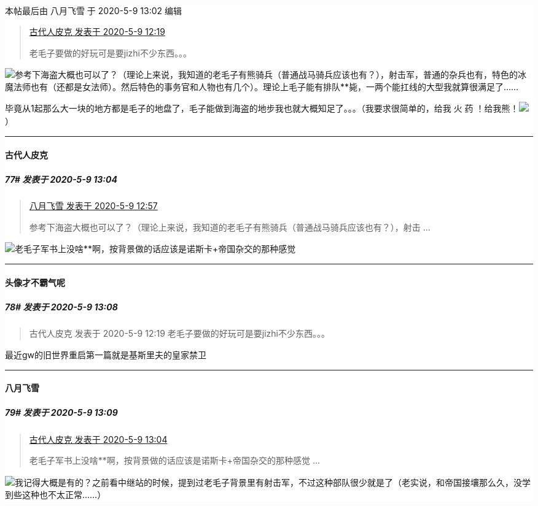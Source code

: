  本帖最后由 八月飞雪 于 2020-5-9 13:02 编辑 
<blockquote><a href="httphttps://bbs.saraba1st.com/2b/forum.php?mod=redirect&amp;goto=findpost&amp;pid=47355065&amp;ptid=1933350" target="_blank">古代人皮克 发表于 2020-5-9 12:19</a>

老毛子要做的好玩可是要jizhi不少东西。。。</blockquote>
<img src="https://static.saraba1st.com/image/smiley/face2017/057.png" referrerpolicy="no-referrer">参考下海盗大概也可以了？（理论上来说，我知道的老毛子有熊骑兵（普通战马骑兵应该也有？），射击军，普通的杂兵也有，特色的冰魔法师也有（还都是女法师）。然后特色的事务官和人物也有几个）。理论上毛子能有排队**毙，一两个能扛线的大型我就算很满足了……


毕竟从1起那么大一块的地方都是毛子的地盘了，毛子能做到海盗的地步我也就大概知足了。。。（我要求很简单的，给我 火 药 ！给我熊！<img src="https://static.saraba1st.com/image/smiley/face2017/066.png" referrerpolicy="no-referrer">）







-----

####  古代人皮克  
##### 77#       发表于 2020-5-9 13:04



<blockquote><a href="httphttps://bbs.saraba1st.com/2b/forum.php?mod=redirect&amp;goto=findpost&amp;pid=47355484&amp;ptid=1933350" target="_blank">八月飞雪 发表于 2020-5-9 12:57</a>

参考下海盗大概也可以了？（理论上来说，我知道的老毛子有熊骑兵（普通战马骑兵应该也有？），射击 ...</blockquote>
<img src="https://static.saraba1st.com/image/smiley/face2017/053.png" referrerpolicy="no-referrer">老毛子军书上没啥**啊，按背景做的话应该是诺斯卡+帝国杂交的那种感觉







-----

####  头像才不霸气呢  
##### 78#       发表于 2020-5-9 13:08



<blockquote>古代人皮克 发表于 2020-5-9 12:19
老毛子要做的好玩可是要jizhi不少东西。。。</blockquote>
最近gw的旧世界重启第一篇就是基斯里夫的皇家禁卫







-----

####  八月飞雪  
##### 79#       发表于 2020-5-9 13:09



<blockquote><a href="httphttps://bbs.saraba1st.com/2b/forum.php?mod=redirect&amp;goto=findpost&amp;pid=47355568&amp;ptid=1933350" target="_blank">古代人皮克 发表于 2020-5-9 13:04</a>

老毛子军书上没啥**啊，按背景做的话应该是诺斯卡+帝国杂交的那种感觉 ...</blockquote>
<img src="https://static.saraba1st.com/image/smiley/face2017/118.png" referrerpolicy="no-referrer">我记得大概是有的？之前看中继站的时候，提到过老毛子背景里有射击军，不过这种部队很少就是了（老实说，和帝国接壤那么久，没学到些这种也不太正常……）
